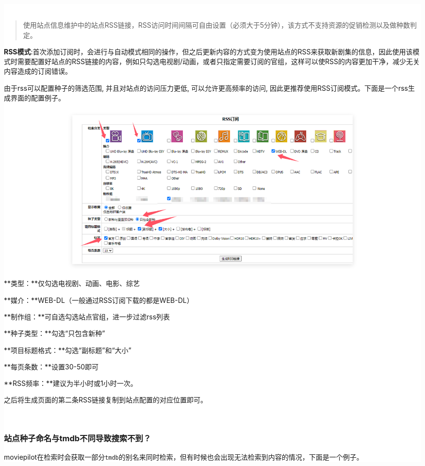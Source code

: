 <br>

>使用站点信息维护中的站点RSS链接，RSS访问时间间隔可自由设置（必须大于5分钟），该方式不支持资源的促销检测以及做种数判定。

**RSS模式**:首次添加订阅时，会进行与自动模式相同的操作，但之后更新内容的方式变为使用站点的RSS来获取新剧集的信息，因此使用该模式时需要配置好站点的RSS链接的内容，例如只勾选电视剧/动画，或者只指定需要订阅的官组，这样可以使RSS的内容更加干净，减少无关内容造成的订阅错误。


由于rss可以配置种子的筛选范围, 并且对站点的访问压力更低, 可以允许更高频率的访问, 因此更推荐使用RSS订阅模式。下面是一个rss生成界面的配置例子。

 <div align=center> <img src="https://github.com/Putarku/MoviePilot-Help/raw/main/img/图片33.png" width="600" alt="检索失败"> </div>


**类型：**仅勾选电视剧、动画、电影、综艺

**媒介：**WEB-DL（一般通过RSS订阅下载的都是WEB-DL）

**制作组：**可自选勾选站点官组，进一步过滤rss列表

**种子类型：**勾选“只包含新种”

**项目标题格式：**勾选“副标题”和“大小”

**每页条数：**设置30-50即可

**RSS频率：**建议为半小时或1小时一次。

之后将生成页面的第二条RSS链接复制到站点配置的对应位置即可。

<br>

### 站点种子命名与tmdb不同导致搜索不到？

moviepilot在检索时会获取一部分`tmdb`的别名来同时检索，但有时候也会出现无法检索到内容的情况，下面是一个例子。
